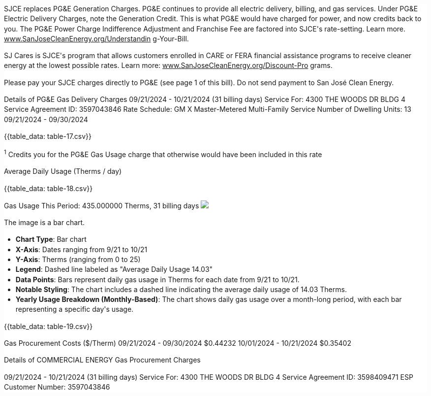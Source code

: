 SJCE replaces PG\&E Generation Charges. PG\&E continues to provide all electric delivery, billing, and gas services. Under PG\&E Electric Delivery Charges, note the Generation Credit. This is what PG\&E would have charged for power, and now credits back to you. The PG\&E Power Charge Indifference Adjustment and Franchise Fee are factored into SJCE's rate-setting. Learn more.
www.SanJoseCleanEnergy.org/Understandin g-Your-Bill.

SJ Cares is SJCE's program that allows customers enrolled in CARE or FERA financial assistance programs to receive cleaner energy at the lowest possible rates. Learn more: www.SanJoseCleanEnergy.org/Discount-Pro grams.

Please pay your SJCE charges directly to PG\&E (see page 1 of this bill). Do not send payment to San José Clean Energy.

Details of PG\&E Gas Delivery Charges
09/21/2024 - 10/21/2024 (31 billing days)
Service For: 4300 THE WOODS DR BLDG 4
Service Agreement ID: 3597043846
Rate Schedule: GM X Master-Metered Multi-Family Service
Number of Dwelling Units: 13
09/21/2024 - 09/30/2024

{{table_data: table-17.csv}}

${ }^{1}$ Credits you for the PG\&E Gas Usage charge that otherwise would have been included in this rate

Average Daily Usage (Therms / day)

{{table_data: table-18.csv}}

Gas Usage This Period: 435.000000 Therms, 31 billing days
![](images/img-10.jpeg)

The image is a bar chart.

- **Chart Type**: Bar chart
- **X-Axis**: Dates ranging from 9/21 to 10/21
- **Y-Axis**: Therms (ranging from 0 to 25)
- **Legend**: Dashed line labeled as "Average Daily Usage 14.03"
- **Data Points**: Bars represent daily gas usage in Therms for each date from 9/21 to 10/21.
- **Notable Styling**: The chart includes a dashed line indicating the average daily usage of 14.03 Therms.
- **Yearly Usage Breakdown (Monthly-Based)**: The chart shows daily gas usage over a month-long period, with each bar representing a specific day's usage.

{{table_data: table-19.csv}}

Gas Procurement Costs (\$/Therm)
09/21/2024 - 09/30/2024 \$0.44232
10/01/2024 - 10/21/2024 \$0.35402

Details of COMMERCIAL ENERGY Gas Procurement Charges

09/21/2024 - 10/21/2024 (31 billing days)
Service For: 4300 THE WOODS DR BLDG 4
Service Agreement ID: 3598409471 ESP Customer Number: 3597043846
